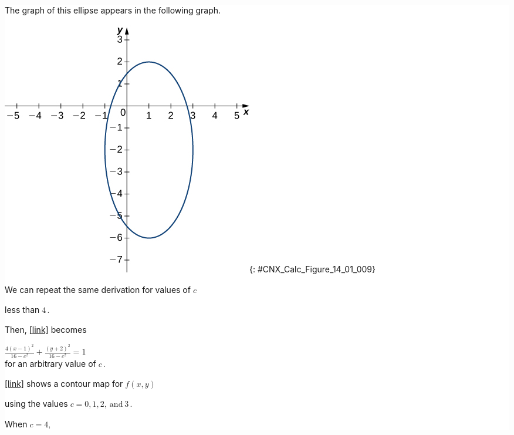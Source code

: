  The graph of this ellipse appears in the following graph.

![An ellipse with center (1, &#x2013;2), major axis vertical and of length 8, and minor axis horizontal of length 4.](../resources/CNX_Calc_Figure_14_01_009.jpg "Level curve of the function f(x,y)=8+8x&#x2212;4y&#x2212;4x2&#x2212;y2 corresponding to c=0."){: #CNX_Calc_Figure_14_01_009}


We can repeat the same derivation for values of <math xmlns="http://www.w3.org/1998/Math/MathML"><mi>c</mi></math>

 less than <math xmlns="http://www.w3.org/1998/Math/MathML"><mn>4</mn><mo>.</mo></math>

 Then, [[link]](#fs-id1167793547522) becomes

<div data-type="equation" class="equation unnumbered" data-label="">
<math xmlns="http://www.w3.org/1998/Math/MathML"><mrow><mfrac><mrow><mn>4</mn><msup><mrow><mrow><mo>(</mo><mrow><mi>x</mi><mo>−</mo><mn>1</mn></mrow><mo>)</mo></mrow></mrow><mn>2</mn></msup></mrow><mrow><mn>16</mn><mo>−</mo><msup><mi>c</mi><mn>2</mn></msup></mrow></mfrac><mo>+</mo><mfrac><mrow><msup><mrow><mrow><mo>(</mo><mrow><mi>y</mi><mo>+</mo><mn>2</mn></mrow><mo>)</mo></mrow></mrow><mn>2</mn></msup></mrow><mrow><mn>16</mn><mo>−</mo><msup><mi>c</mi><mn>2</mn></msup></mrow></mfrac><mo>=</mo><mn>1</mn></mrow></math>
</div>
for an arbitrary value of <math xmlns="http://www.w3.org/1998/Math/MathML"><mi>c</mi><mo>.</mo></math>

 [[link]](#CNX_Calc_Figure_14_01_010) shows a contour map for <math xmlns="http://www.w3.org/1998/Math/MathML"><mrow><mi>f</mi><mrow><mo>(</mo><mrow><mi>x</mi><mo>,</mo><mi>y</mi></mrow><mo>)</mo></mrow></mrow></math>

 using the values <math xmlns="http://www.w3.org/1998/Math/MathML"><mrow><mi>c</mi><mo>=</mo><mn>0</mn><mo>,</mo><mn>1</mn><mo>,</mo><mn>2</mn><mo>,</mo><mspace width="0.2em" /><mtext>and</mtext><mspace width="0.2em" /><mn>3</mn><mo>.</mo></mrow></math>

 When <math xmlns="http://www.w3.org/1998/Math/MathML"><mrow><mi>c</mi><mo>=</mo><mn>4</mn><mo>,</mo></mrow></math>
